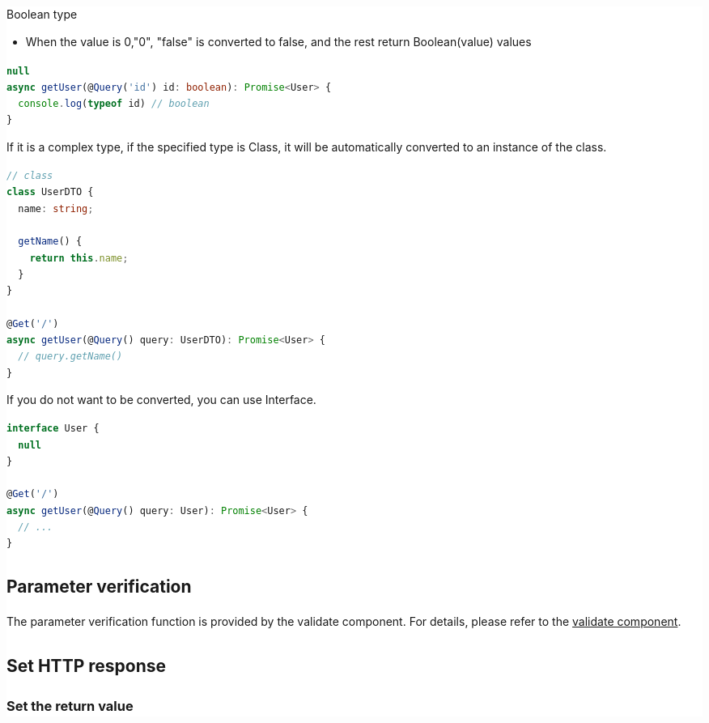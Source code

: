 Boolean type

- When the value is 0,"0", "false" is converted to false, and the rest return Boolean(value) values

```ts
null
async getUser(@Query('id') id: boolean): Promise<User> {
  console.log(typeof id) // boolean
}
```

If it is a complex type, if the specified type is Class, it will be automatically converted to an instance of the class.

```typescript
// class
class UserDTO {
  name: string;

  getName() {
    return this.name;
  }
}

@Get('/')
async getUser(@Query() query: UserDTO): Promise<User> {
  // query.getName()
}
```

If you do not want to be converted, you can use Interface.

```typescript
interface User {
  null
}

@Get('/')
async getUser(@Query() query: User): Promise<User> {
  // ...
}
```



## Parameter verification

The parameter verification function is provided by the validate component. For details, please refer to the [validate component](./extensions/validate).



## Set HTTP response

### Set the return value
